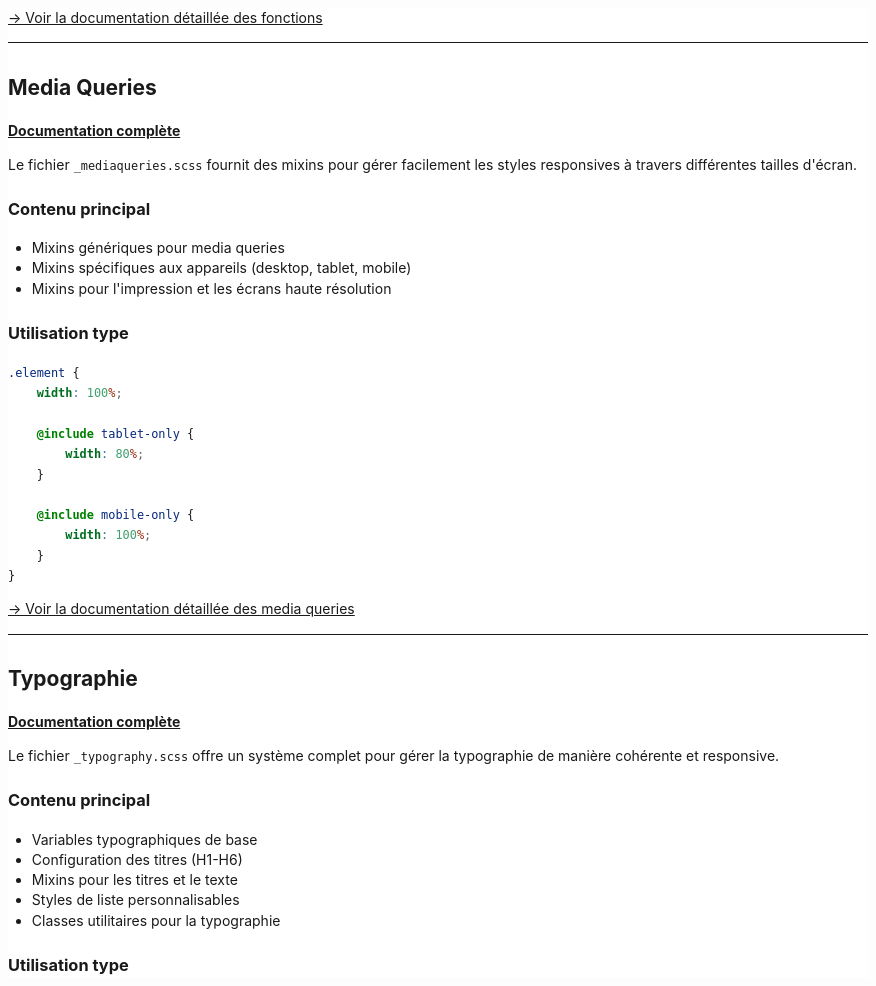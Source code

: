 [→ Voir la documentation détaillée des fonctions](/docs/styles/functions)

---

## Media Queries

**[Documentation complète](/docs/styles/mediaqueries)**

Le fichier `_mediaqueries.scss` fournit des mixins pour gérer facilement les styles responsives à travers différentes tailles d'écran.

### Contenu principal

- Mixins génériques pour media queries
- Mixins spécifiques aux appareils (desktop, tablet, mobile)
- Mixins pour l'impression et les écrans haute résolution

### Utilisation type

```scss
.element {
	width: 100%;

	@include tablet-only {
		width: 80%;
	}

	@include mobile-only {
		width: 100%;
	}
}
```

[→ Voir la documentation détaillée des media queries](/docs/styles/mediaqueries)

---

## Typographie

**[Documentation complète](/docs/styles/typography)**

Le fichier `_typography.scss` offre un système complet pour gérer la typographie de manière cohérente et responsive.

### Contenu principal

- Variables typographiques de base
- Configuration des titres (H1-H6)
- Mixins pour les titres et le texte
- Styles de liste personnalisables
- Classes utilitaires pour la typographie

### Utilisation type
